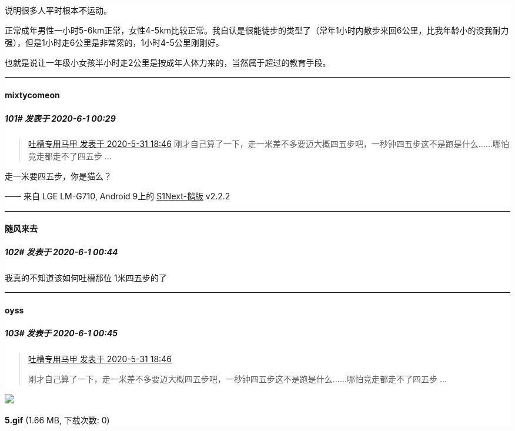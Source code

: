 


说明很多人平时根本不运动。

正常成年男性一小时5-6km正常，女性4-5km比较正常。我自认是很能徒步的类型了（常年1小时内散步来回6公里，比我年龄小的没我耐力强），但是1小时走6公里是非常累的，1小时4-5公里刚刚好。

也就是说让一年级小女孩半小时走2公里是按成年人体力来的，当然属于超过的教育手段。







-----

####  mixtycomeon  
##### 101#       发表于 2020-6-1 00:29



<blockquote><a href="httphttps://bbs.saraba1st.com/2b/forum.php?mod=redirect&amp;goto=findpost&amp;pid=47627922&amp;ptid=1938782" target="_blank">吐槽专用马甲 发表于 2020-5-31 18:46</a>
刚才自己算了一下，走一米差不多要迈大概四五步吧，一秒钟四五步这不是跑是什么……哪怕竞走都走不了四五步 ...</blockquote>
走一米要四五步，你是猫么？

—— 来自 LGE LM-G710, Android 9上的 [S1Next-鹅版](https://github.com/ykrank/S1-Next/releases) v2.2.2







-----

####  随风来去  
##### 102#       发表于 2020-6-1 00:44




我真的不知道该如何吐槽那位 1米四五步的了







-----

####  oyss  
##### 103#       发表于 2020-6-1 00:45



<blockquote><a href="httphttps://bbs.saraba1st.com/2b/forum.php?mod=redirect&amp;goto=findpost&amp;pid=47627922&amp;ptid=1938782" target="_blank">吐槽专用马甲 发表于 2020-5-31 18:46</a>

刚才自己算了一下，走一米差不多要迈大概四五步吧，一秒钟四五步这不是跑是什么……哪怕竞走都走不了四五步 ...</blockquote>

<img src="https://img.saraba1st.com/forum/202006/01/004451f1bca1003a0b011b.gif" referrerpolicy="no-referrer">


<strong>5.gif</strong> (1.66 MB, 下载次数: 0)
